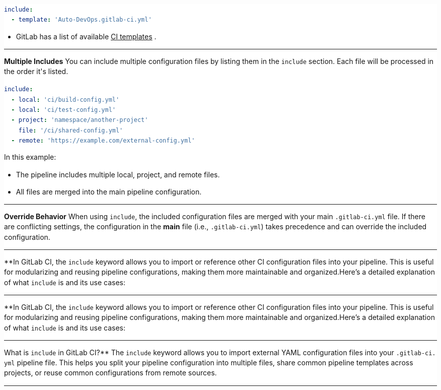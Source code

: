 
```yaml
include:
  - template: 'Auto-DevOps.gitlab-ci.yml'
```
 
- GitLab has a list of available [CI templates](https://gitlab.com/gitlab-org/gitlab/-/tree/master/lib/gitlab/ci/templates) .


---

**Multiple Includes** You can include multiple configuration files by listing them in the `include` section. Each file will be processed in the order it's listed.

```yaml
include:
  - local: 'ci/build-config.yml'
  - local: 'ci/test-config.yml'
  - project: 'namespace/another-project'
    file: '/ci/shared-config.yml'
  - remote: 'https://example.com/external-config.yml'
```

In this example:

- The pipeline includes multiple local, project, and remote files.

- All files are merged into the main pipeline configuration.


---

**Override Behavior** When using `include`, the included configuration files are merged with your main `.gitlab-ci.yml` file. If there are conflicting settings, the configuration in the **main**  file (i.e., `.gitlab-ci.yml`) takes precedence and can override the included configuration.

---

**In GitLab CI, the `include` keyword allows you to import or reference other CI configuration files into your pipeline. This is useful for modularizing and reusing pipeline configurations, making them more maintainable and organized.Here’s a detailed explanation of what `include` is and its use cases:

---

**In GitLab CI, the `include` keyword allows you to import or reference other CI configuration files into your pipeline. This is useful for modularizing and reusing pipeline configurations, making them more maintainable and organized.Here’s a detailed explanation of what `include` is and its use cases:

---

What is `include` in GitLab CI?** The `include` keyword allows you to import external YAML configuration files into your `.gitlab-ci.yml` pipeline file. This helps you split your pipeline configuration into multiple files, share common pipeline templates across projects, or reuse common configurations from remote sources.

---
